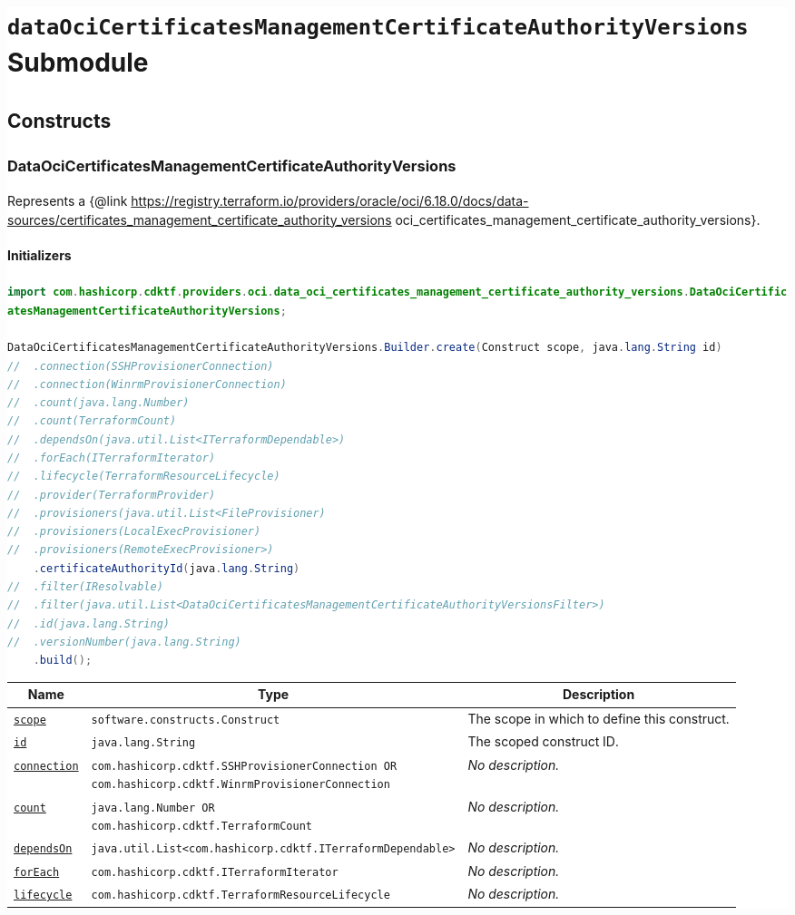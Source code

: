 # `dataOciCertificatesManagementCertificateAuthorityVersions` Submodule <a name="`dataOciCertificatesManagementCertificateAuthorityVersions` Submodule" id="rhizo-co-terraform-provider-oci.dataOciCertificatesManagementCertificateAuthorityVersions"></a>

## Constructs <a name="Constructs" id="Constructs"></a>

### DataOciCertificatesManagementCertificateAuthorityVersions <a name="DataOciCertificatesManagementCertificateAuthorityVersions" id="rhizo-co-terraform-provider-oci.dataOciCertificatesManagementCertificateAuthorityVersions.DataOciCertificatesManagementCertificateAuthorityVersions"></a>

Represents a {@link https://registry.terraform.io/providers/oracle/oci/6.18.0/docs/data-sources/certificates_management_certificate_authority_versions oci_certificates_management_certificate_authority_versions}.

#### Initializers <a name="Initializers" id="rhizo-co-terraform-provider-oci.dataOciCertificatesManagementCertificateAuthorityVersions.DataOciCertificatesManagementCertificateAuthorityVersions.Initializer"></a>

```java
import com.hashicorp.cdktf.providers.oci.data_oci_certificates_management_certificate_authority_versions.DataOciCertificatesManagementCertificateAuthorityVersions;

DataOciCertificatesManagementCertificateAuthorityVersions.Builder.create(Construct scope, java.lang.String id)
//  .connection(SSHProvisionerConnection)
//  .connection(WinrmProvisionerConnection)
//  .count(java.lang.Number)
//  .count(TerraformCount)
//  .dependsOn(java.util.List<ITerraformDependable>)
//  .forEach(ITerraformIterator)
//  .lifecycle(TerraformResourceLifecycle)
//  .provider(TerraformProvider)
//  .provisioners(java.util.List<FileProvisioner)
//  .provisioners(LocalExecProvisioner)
//  .provisioners(RemoteExecProvisioner>)
    .certificateAuthorityId(java.lang.String)
//  .filter(IResolvable)
//  .filter(java.util.List<DataOciCertificatesManagementCertificateAuthorityVersionsFilter>)
//  .id(java.lang.String)
//  .versionNumber(java.lang.String)
    .build();
```

| **Name** | **Type** | **Description** |
| --- | --- | --- |
| <code><a href="#rhizo-co-terraform-provider-oci.dataOciCertificatesManagementCertificateAuthorityVersions.DataOciCertificatesManagementCertificateAuthorityVersions.Initializer.parameter.scope">scope</a></code> | <code>software.constructs.Construct</code> | The scope in which to define this construct. |
| <code><a href="#rhizo-co-terraform-provider-oci.dataOciCertificatesManagementCertificateAuthorityVersions.DataOciCertificatesManagementCertificateAuthorityVersions.Initializer.parameter.id">id</a></code> | <code>java.lang.String</code> | The scoped construct ID. |
| <code><a href="#rhizo-co-terraform-provider-oci.dataOciCertificatesManagementCertificateAuthorityVersions.DataOciCertificatesManagementCertificateAuthorityVersions.Initializer.parameter.connection">connection</a></code> | <code>com.hashicorp.cdktf.SSHProvisionerConnection OR com.hashicorp.cdktf.WinrmProvisionerConnection</code> | *No description.* |
| <code><a href="#rhizo-co-terraform-provider-oci.dataOciCertificatesManagementCertificateAuthorityVersions.DataOciCertificatesManagementCertificateAuthorityVersions.Initializer.parameter.count">count</a></code> | <code>java.lang.Number OR com.hashicorp.cdktf.TerraformCount</code> | *No description.* |
| <code><a href="#rhizo-co-terraform-provider-oci.dataOciCertificatesManagementCertificateAuthorityVersions.DataOciCertificatesManagementCertificateAuthorityVersions.Initializer.parameter.dependsOn">dependsOn</a></code> | <code>java.util.List<com.hashicorp.cdktf.ITerraformDependable></code> | *No description.* |
| <code><a href="#rhizo-co-terraform-provider-oci.dataOciCertificatesManagementCertificateAuthorityVersions.DataOciCertificatesManagementCertificateAuthorityVersions.Initializer.parameter.forEach">forEach</a></code> | <code>com.hashicorp.cdktf.ITerraformIterator</code> | *No description.* |
| <code><a href="#rhizo-co-terraform-provider-oci.dataOciCertificatesManagementCertificateAuthorityVersions.DataOciCertificatesManagementCertificateAuthorityVersions.Initializer.parameter.lifecycle">lifecycle</a></code> | <code>com.hashicorp.cdktf.TerraformResourceLifecycle</code> | *No description.* |